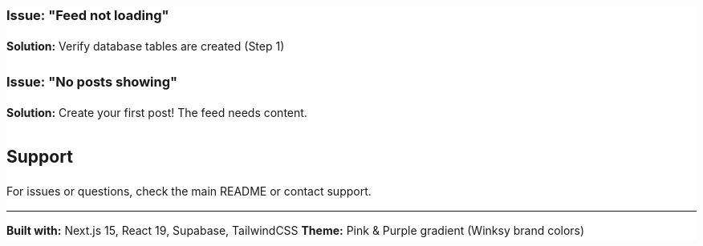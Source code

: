 ### Issue: "Feed not loading"
**Solution:** Verify database tables are created (Step 1)

### Issue: "No posts showing"
**Solution:** Create your first post! The feed needs content.

## Support
For issues or questions, check the main README or contact support.

---

**Built with:** Next.js 15, React 19, Supabase, TailwindCSS
**Theme:** Pink & Purple gradient (Winksy brand colors)

